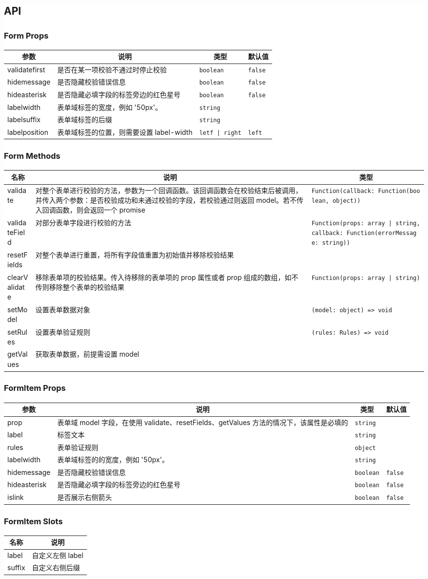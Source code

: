 ## API

### Form Props

| 参数          | 说明                                     | 类型            | 默认值  |
| ------------- | ---------------------------------------- | --------------- | ------- |
| validatefirst | 是否在某一项校验不通过时停止校验         | `boolean`       | `false` |
| hidemessage   | 是否隐藏校验错误信息                     | `boolean`       | `false` |
| hideasterisk  | 是否隐藏必填字段的标签旁边的红色星号     | `boolean`       | `false` |
| labelwidth    | 表单域标签的宽度，例如 '50px'。          | `string`        |         |
| labelsuffix   | 表单域标签的后缀                         | `string`        |         |
| labelposition | 表单域标签的位置，则需要设置 label-width | `letf \| right` | `left`  |

### Form Methods

| 名称          | 说明                                                                                                                                                                                         | 类型                                                                         |
| ------------- | -------------------------------------------------------------------------------------------------------------------------------------------------------------------------------------------- | ---------------------------------------------------------------------------- |
| validate      | 对整个表单进行校验的方法，参数为一个回调函数。该回调函数会在校验结束后被调用，并传入两个参数：是否校验成功和未通过校验的字段，若校验通过则返回 model。若不传入回调函数，则会返回一个 promise | `Function(callback: Function(boolean, object))`                              |
| validateField | 对部分表单字段进行校验的方法                                                                                                                                                                 | `Function(props: array \| string, callback: Function(errorMessage: string))` |
| resetFields   | 对整个表单进行重置，将所有字段值重置为初始值并移除校验结果                                                                                                                                   |                                                                              |
| clearValidate | 移除表单项的校验结果。传入待移除的表单项的 prop 属性或者 prop 组成的数组，如不传则移除整个表单的校验结果                                                                                     | `Function(props: array \| string)`                                           |
| setModel      | 设置表单数据对象                                                                                                                                                                             | `(model: object) => void`                                                    |
| setRules      | 设置表单验证规则                                                                                                                                                                             | `(rules: Rules) => void`                                                     |
| getValues     | 获取表单数据，前提需设置 model                                                                                                                                                               |                                                                              |

### FormItem Props

| 参数         | 说明                                                                                    | 类型      | 默认值  |
| ------------ | --------------------------------------------------------------------------------------- | --------- | ------- |
| prop         | 表单域 model 字段，在使用 validate、resetFields、getValues 方法的情况下，该属性是必填的 | `string`  |         |
| label        | 标签文本                                                                                | `string`  |         |
| rules        | 表单验证规则                                                                            | `object`  |         |
| labelwidth   | 表单域标签的的宽度，例如 '50px'。                                                       | `string`  |         |
| hidemessage  | 是否隐藏校验错误信息                                                                    | `boolean` | `false` |
| hideasterisk | 是否隐藏必填字段的标签旁边的红色星号                                                    | `boolean` | `false` |
| islink       | 是否展示右侧箭头                                                                        | `boolean` | `false` |

### FormItem Slots

| 名称   | 说明             |
| ------ | ---------------- |
| label  | 自定义左侧 label |
| suffix | 自定义右侧后缀   |
